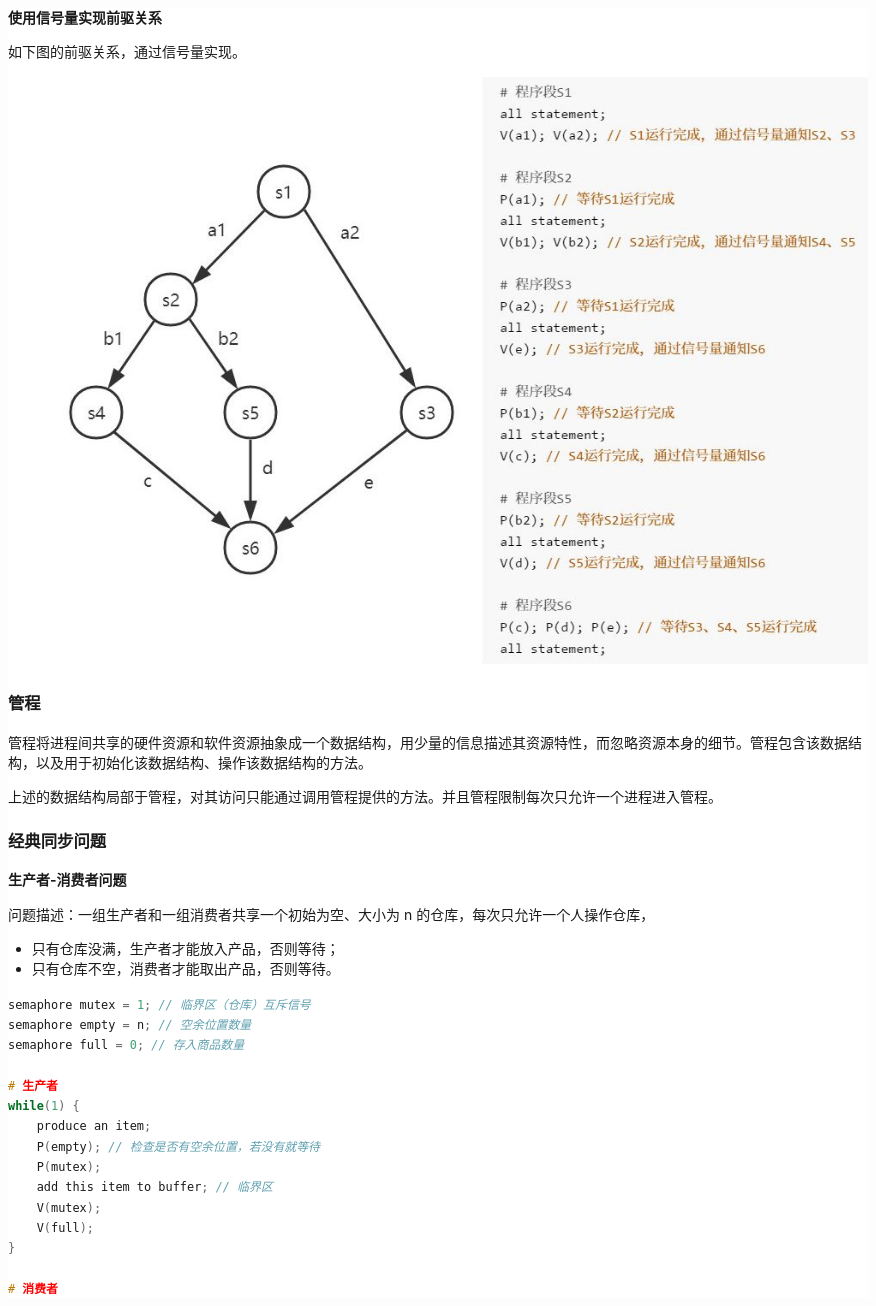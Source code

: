 **使用信号量实现前驱关系**

如下图的前驱关系，通过信号量实现。

![](./assets/precursor-relationship-using-semaphore.jpg)

### 管程

管程将进程间共享的硬件资源和软件资源抽象成一个数据结构，用少量的信息描述其资源特性，而忽略资源本身的细节。管程包含该数据结构，以及用于初始化该数据结构、操作该数据结构的方法。

上述的数据结构局部于管程，对其访问只能通过调用管程提供的方法。并且管程限制每次只允许一个进程进入管程。

### 经典同步问题

**生产者-消费者问题**

问题描述：一组生产者和一组消费者共享一个初始为空、大小为 n 的仓库，每次只允许一个人操作仓库，

- 只有仓库没满，生产者才能放入产品，否则等待；
- 只有仓库不空，消费者才能取出产品，否则等待。

```c
semaphore mutex = 1; // 临界区（仓库）互斥信号
semaphore empty = n; // 空余位置数量
semaphore full = 0; // 存入商品数量

# 生产者
while(1) {
    produce an item;
    P(empty); // 检查是否有空余位置，若没有就等待
    P(mutex);
    add this item to buffer; // 临界区
    V(mutex);
    V(full);
}

# 消费者
```